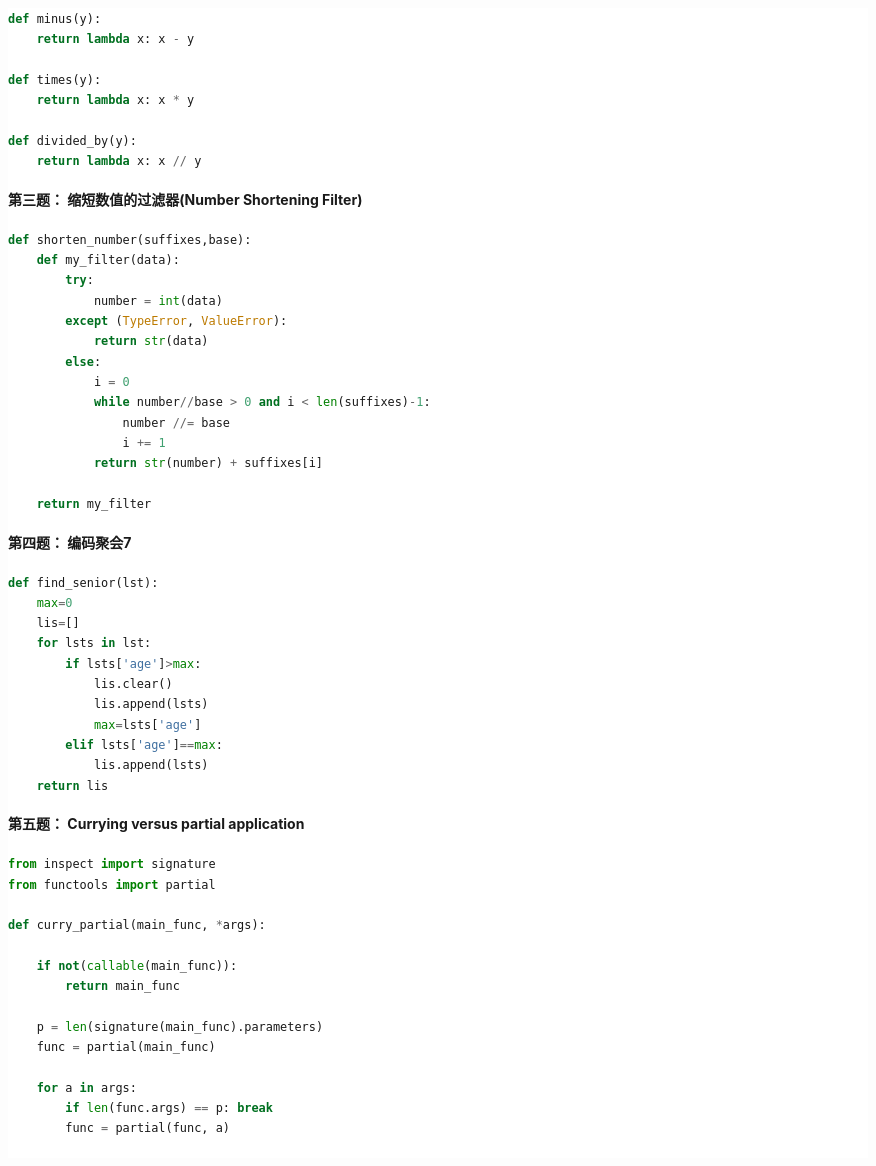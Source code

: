 ```python
def minus(y):
    return lambda x: x - y

def times(y):
    return lambda x: x * y

def divided_by(y):
    return lambda x: x // y

```     


#### 第三题： 缩短数值的过滤器(Number Shortening Filter)    
```python
def shorten_number(suffixes,base):
    def my_filter(data):
        try:
            number = int(data)
        except (TypeError, ValueError):
            return str(data)
        else:
            i = 0
            while number//base > 0 and i < len(suffixes)-1:
                number //= base
                i += 1
            return str(number) + suffixes[i] 
    
    return my_filter

```    


#### 第四题： 编码聚会7
```python
def find_senior(lst):
    max=0
    lis=[]
    for lsts in lst:
        if lsts['age']>max:
            lis.clear()
            lis.append(lsts)
            max=lsts['age']
        elif lsts['age']==max:
            lis.append(lsts)
    return lis
```     


#### 第五题： Currying versus partial application
```python
from inspect import signature
from functools import partial

def curry_partial(main_func, *args):
    
    if not(callable(main_func)):
        return main_func
    
    p = len(signature(main_func).parameters)
    func = partial(main_func)
    
    for a in args:
        if len(func.args) == p: break
        func = partial(func, a)
    
```